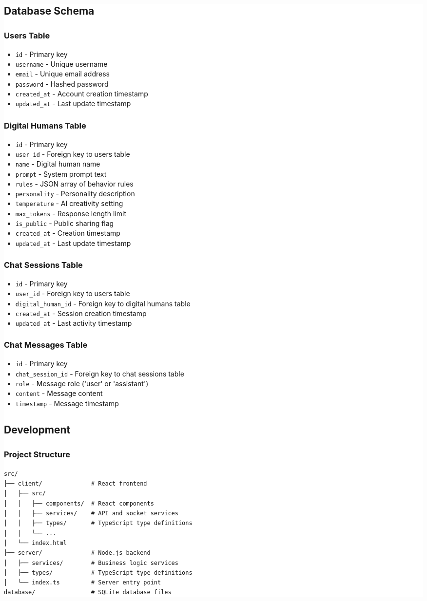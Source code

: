## Database Schema

### Users Table
- `id` - Primary key
- `username` - Unique username
- `email` - Unique email address  
- `password` - Hashed password
- `created_at` - Account creation timestamp
- `updated_at` - Last update timestamp

### Digital Humans Table
- `id` - Primary key
- `user_id` - Foreign key to users table
- `name` - Digital human name
- `prompt` - System prompt text
- `rules` - JSON array of behavior rules
- `personality` - Personality description
- `temperature` - AI creativity setting
- `max_tokens` - Response length limit
- `is_public` - Public sharing flag
- `created_at` - Creation timestamp
- `updated_at` - Last update timestamp

### Chat Sessions Table
- `id` - Primary key
- `user_id` - Foreign key to users table
- `digital_human_id` - Foreign key to digital humans table
- `created_at` - Session creation timestamp
- `updated_at` - Last activity timestamp

### Chat Messages Table
- `id` - Primary key
- `chat_session_id` - Foreign key to chat sessions table
- `role` - Message role ('user' or 'assistant')
- `content` - Message content
- `timestamp` - Message timestamp

## Development

### Project Structure
```
src/
├── client/              # React frontend
│   ├── src/
│   │   ├── components/  # React components
│   │   ├── services/    # API and socket services
│   │   ├── types/       # TypeScript type definitions
│   │   └── ...
│   └── index.html
├── server/              # Node.js backend  
│   ├── services/        # Business logic services
│   ├── types/           # TypeScript type definitions
│   └── index.ts         # Server entry point
database/                # SQLite database files
```
